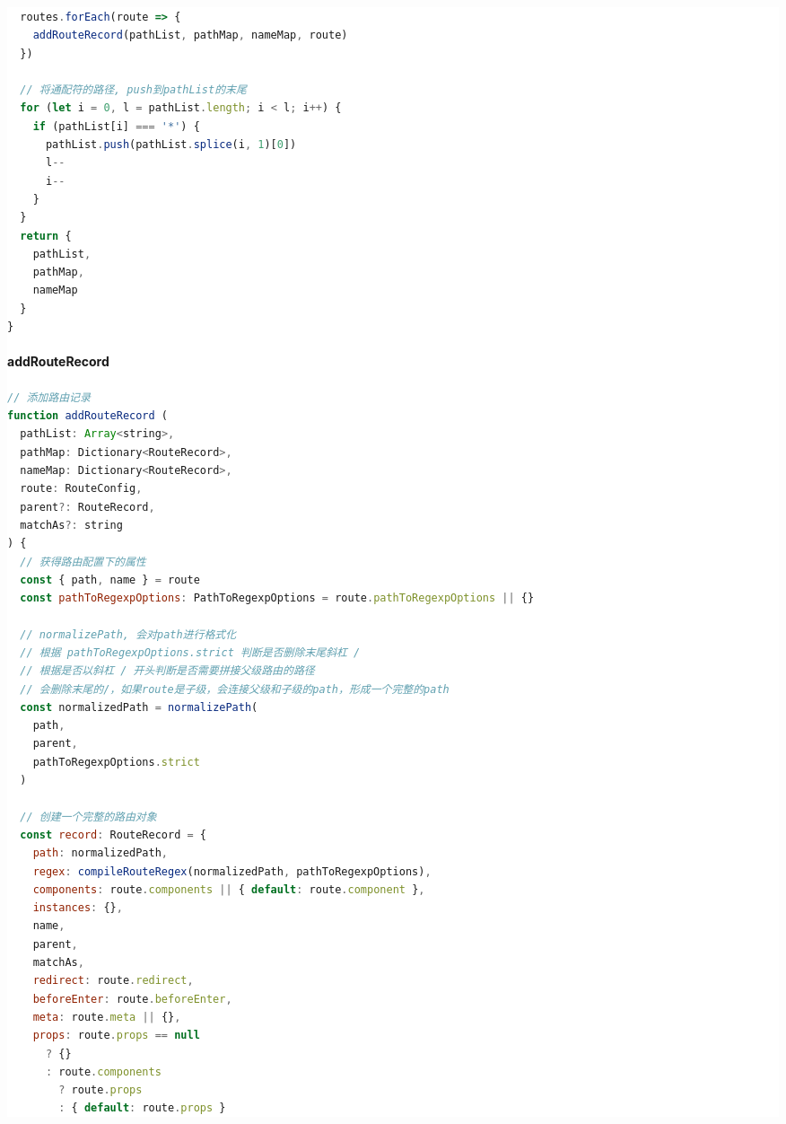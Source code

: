 ```javascript
  routes.forEach(route => {
    addRouteRecord(pathList, pathMap, nameMap, route)
  })
  
  // 将通配符的路径, push到pathList的末尾
  for (let i = 0, l = pathList.length; i < l; i++) {
    if (pathList[i] === '*') {
      pathList.push(pathList.splice(i, 1)[0])
      l--
      i--
    }
  }
  return {
    pathList,
    pathMap,
    nameMap
  }
}

```

#### addRouteRecord

```javascript
// 添加路由记录
function addRouteRecord (
  pathList: Array<string>,
  pathMap: Dictionary<RouteRecord>,
  nameMap: Dictionary<RouteRecord>,
  route: RouteConfig,
  parent?: RouteRecord,
  matchAs?: string
) {
  // 获得路由配置下的属性
  const { path, name } = route
  const pathToRegexpOptions: PathToRegexpOptions = route.pathToRegexpOptions || {}
    
  // normalizePath, 会对path进行格式化
  // 根据 pathToRegexpOptions.strict 判断是否删除末尾斜杠 /
  // 根据是否以斜杠 / 开头判断是否需要拼接父级路由的路径
  // 会删除末尾的/，如果route是子级，会连接父级和子级的path，形成一个完整的path
  const normalizedPath = normalizePath(
    path,
    parent,
    pathToRegexpOptions.strict
  )
  
  // 创建一个完整的路由对象
  const record: RouteRecord = {
    path: normalizedPath,
    regex: compileRouteRegex(normalizedPath, pathToRegexpOptions),
    components: route.components || { default: route.component },
    instances: {},
    name,
    parent,
    matchAs,
    redirect: route.redirect,
    beforeEnter: route.beforeEnter,
    meta: route.meta || {},
    props: route.props == null
      ? {}
      : route.components
        ? route.props
        : { default: route.props }
```